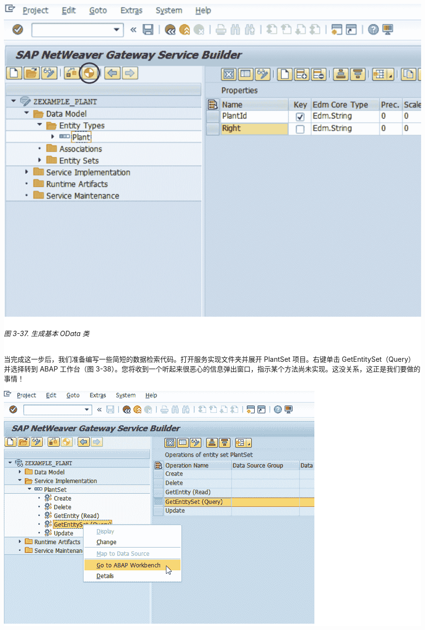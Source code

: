 ![](img/pdss_0335.png)

###### 图 3-37\. 生成基本 OData 类

当完成这一步后，我们准备编写一些简短的数据检索代码。打开服务实现文件夹并展开 PlantSet 项目。右键单击 GetEntitySet（Query）并选择转到 ABAP 工作台（图 3-38）。您将收到一个听起来很恶心的信息弹出窗口，指示某个方法尚未实现。这没关系，这正是我们要做的事情！

![](img/pdss_0336.png)